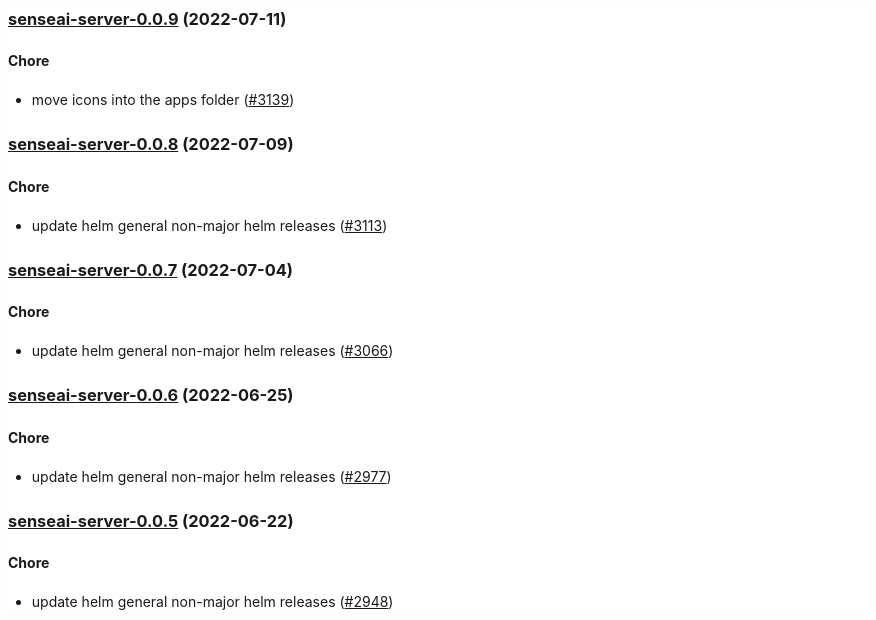 
<a name="senseai-server-0.0.9"></a>
### [senseai-server-0.0.9](https://github.com/truecharts/apps/compare/senseai-server-0.0.8...senseai-server-0.0.9) (2022-07-11)

#### Chore

* move icons into the apps folder ([#3139](https://github.com/truecharts/apps/issues/3139))



<a name="senseai-server-0.0.8"></a>
### [senseai-server-0.0.8](https://github.com/truecharts/apps/compare/senseai-server-0.0.7...senseai-server-0.0.8) (2022-07-09)

#### Chore

* update helm general non-major helm releases ([#3113](https://github.com/truecharts/apps/issues/3113))



<a name="senseai-server-0.0.7"></a>
### [senseai-server-0.0.7](https://github.com/truecharts/apps/compare/senseai-server-0.0.6...senseai-server-0.0.7) (2022-07-04)

#### Chore

* update helm general non-major helm releases ([#3066](https://github.com/truecharts/apps/issues/3066))



<a name="senseai-server-0.0.6"></a>
### [senseai-server-0.0.6](https://github.com/truecharts/apps/compare/senseai-server-0.0.5...senseai-server-0.0.6) (2022-06-25)

#### Chore

* update helm general non-major helm releases ([#2977](https://github.com/truecharts/apps/issues/2977))



<a name="senseai-server-0.0.5"></a>
### [senseai-server-0.0.5](https://github.com/truecharts/apps/compare/senseai-server-0.0.4...senseai-server-0.0.5) (2022-06-22)

#### Chore

* update helm general non-major helm releases ([#2948](https://github.com/truecharts/apps/issues/2948))

